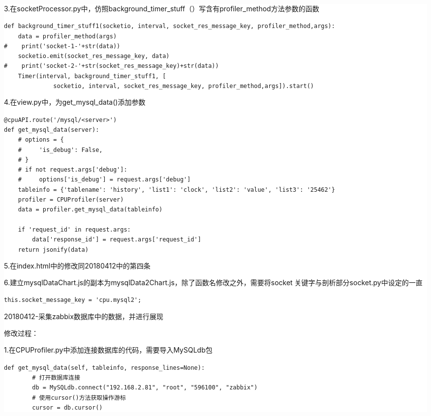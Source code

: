 3.在socketProcessor.py中，仿照background_timer_stuff（）写含有profiler_method方法参数的函数

    def background_timer_stuff1(socketio, interval, socket_res_message_key, profiler_method,args):
        data = profiler_method(args)
    #    print('socket-1-'+str(data))
        socketio.emit(socket_res_message_key, data)
    #    print('socket-2-'+str(socket_res_message_key)+str(data))
        Timer(interval, background_timer_stuff1, [
                  socketio, interval, socket_res_message_key, profiler_method,args]).start()

4.在view.py中，为get_mysql_data()添加参数

    @cpuAPI.route('/mysql/<server>')
    def get_mysql_data(server):
        # options = {
        #     'is_debug': False,
        # }
        # if not request.args['debug']:
        #     options['is_debug'] = request.args['debug']
        tableinfo = {'tablename': 'history', 'list1': 'clock', 'list2': 'value', 'list3': '25462'}
        profiler = CPUProfiler(server)
        data = profiler.get_mysql_data(tableinfo)
    
        if 'request_id' in request.args:
            data['response_id'] = request.args['request_id']
        return jsonify(data)

5.在index.html中的修改同20180412中的第四条

6.建立mysqlDataChart.js的副本为mysqlData2Chart.js，除了函数名修改之外，需要将socket 关键字与剖析部分socket.py中设定的一直

    this.socket_message_key = 'cpu.mysql2';



20180412-采集zabbix数据库中的数据，并进行展现

修改过程：

1.在CPUProfiler.py中添加连接数据库的代码，需要导入MySQLdb包

    def get_mysql_data(self, tableinfo, response_lines=None):
            # 打开数据库连接
            db = MySQLdb.connect("192.168.2.81", "root", "596100", "zabbix")
            # 使用cursor()方法获取操作游标
            cursor = db.cursor()
    